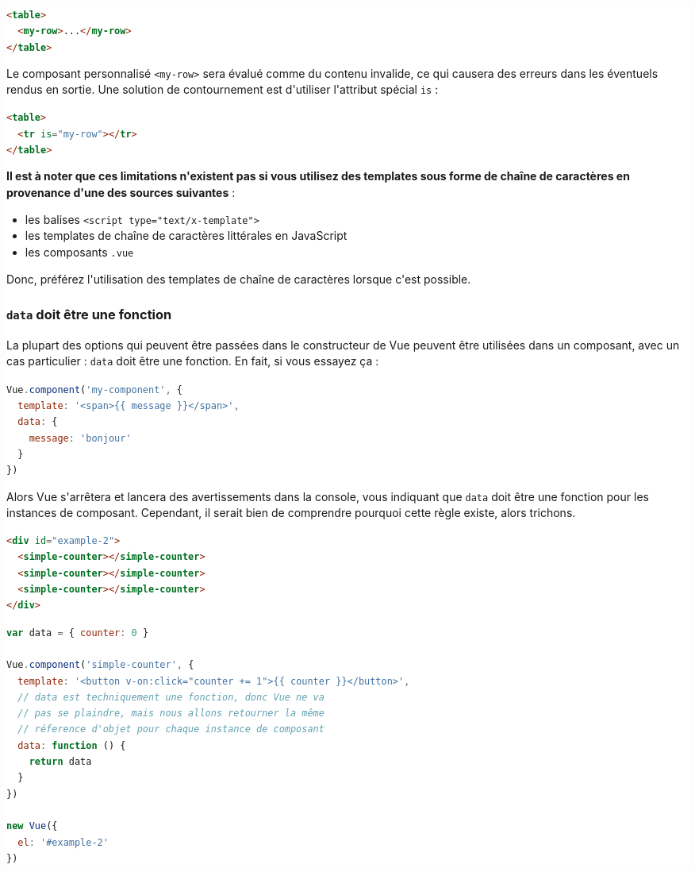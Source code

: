 ``` html
<table>
  <my-row>...</my-row>
</table>
```

Le composant personnalisé `<my-row>` sera évalué comme du contenu invalide, ce qui causera des erreurs dans les éventuels rendus en sortie. Une solution de contournement est d'utiliser l'attribut spécial `is` :

``` html
<table>
  <tr is="my-row"></tr>
</table>
```

**Il est à noter que ces limitations n'existent pas si vous utilisez des templates sous forme de chaîne de caractères en provenance d'une des sources suivantes** :

- les balises `<script type="text/x-template">`
- les templates de chaîne de caractères littérales en JavaScript
- les composants `.vue`

Donc, préférez l'utilisation des templates de chaîne de caractères lorsque c'est possible.

### `data` doit être une fonction

La plupart des options qui peuvent être passées dans le constructeur de Vue peuvent être utilisées dans un composant, avec un cas particulier : `data` doit être une fonction. En fait, si vous essayez ça :

``` js
Vue.component('my-component', {
  template: '<span>{{ message }}</span>',
  data: {
    message: 'bonjour'
  }
})
```

Alors Vue s'arrêtera et lancera des avertissements dans la console, vous indiquant que `data` doit être une fonction pour les instances de composant. Cependant, il serait bien de comprendre pourquoi cette règle existe, alors trichons.

``` html
<div id="example-2">
  <simple-counter></simple-counter>
  <simple-counter></simple-counter>
  <simple-counter></simple-counter>
</div>
```

``` js
var data = { counter: 0 }

Vue.component('simple-counter', {
  template: '<button v-on:click="counter += 1">{{ counter }}</button>',
  // data est techniquement une fonction, donc Vue ne va
  // pas se plaindre, mais nous allons retourner la même
  // réference d'objet pour chaque instance de composant
  data: function () {
    return data
  }
})

new Vue({
  el: '#example-2'
})
```
